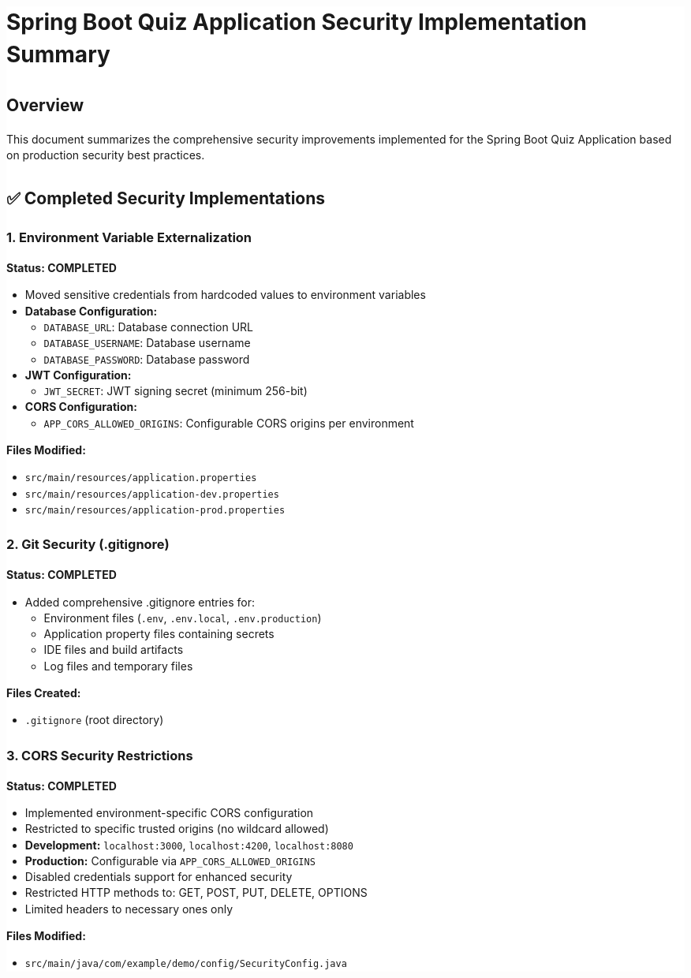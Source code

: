 # Spring Boot Quiz Application Security Implementation Summary

## Overview
This document summarizes the comprehensive security improvements implemented for the Spring Boot Quiz Application based on production security best practices.

## ✅ Completed Security Implementations

### 1. Environment Variable Externalization
**Status: COMPLETED**
- Moved sensitive credentials from hardcoded values to environment variables
- **Database Configuration:**
  - `DATABASE_URL`: Database connection URL
  - `DATABASE_USERNAME`: Database username  
  - `DATABASE_PASSWORD`: Database password
- **JWT Configuration:**
  - `JWT_SECRET`: JWT signing secret (minimum 256-bit)
- **CORS Configuration:**
  - `APP_CORS_ALLOWED_ORIGINS`: Configurable CORS origins per environment

**Files Modified:**
- `src/main/resources/application.properties`
- `src/main/resources/application-dev.properties` 
- `src/main/resources/application-prod.properties`

### 2. Git Security (.gitignore)
**Status: COMPLETED**
- Added comprehensive .gitignore entries for:
  - Environment files (`.env`, `.env.local`, `.env.production`)
  - Application property files containing secrets
  - IDE files and build artifacts
  - Log files and temporary files

**Files Created:**
- `.gitignore` (root directory)

### 3. CORS Security Restrictions
**Status: COMPLETED**
- Implemented environment-specific CORS configuration
- Restricted to specific trusted origins (no wildcard allowed)
- **Development:** `localhost:3000`, `localhost:4200`, `localhost:8080`
- **Production:** Configurable via `APP_CORS_ALLOWED_ORIGINS`
- Disabled credentials support for enhanced security
- Restricted HTTP methods to: GET, POST, PUT, DELETE, OPTIONS
- Limited headers to necessary ones only

**Files Modified:**
- `src/main/java/com/example/demo/config/SecurityConfig.java`
